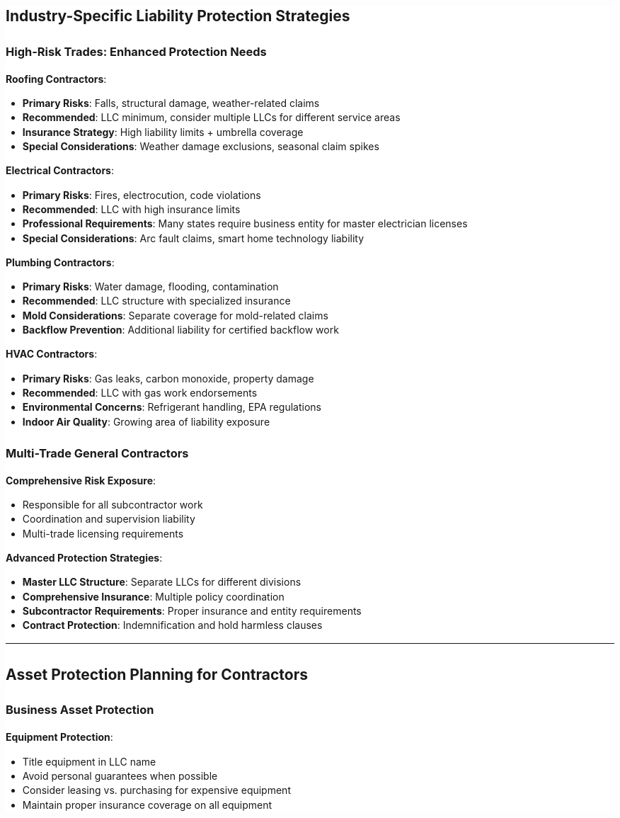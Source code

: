 
## Industry-Specific Liability Protection Strategies

### High-Risk Trades: Enhanced Protection Needs

**Roofing Contractors**:
- **Primary Risks**: Falls, structural damage, weather-related claims
- **Recommended**: LLC minimum, consider multiple LLCs for different service areas
- **Insurance Strategy**: High liability limits + umbrella coverage
- **Special Considerations**: Weather damage exclusions, seasonal claim spikes

**Electrical Contractors**:
- **Primary Risks**: Fires, electrocution, code violations
- **Recommended**: LLC with high insurance limits
- **Professional Requirements**: Many states require business entity for master electrician licenses
- **Special Considerations**: Arc fault claims, smart home technology liability

**Plumbing Contractors**:
- **Primary Risks**: Water damage, flooding, contamination
- **Recommended**: LLC structure with specialized insurance
- **Mold Considerations**: Separate coverage for mold-related claims
- **Backflow Prevention**: Additional liability for certified backflow work

**HVAC Contractors**:
- **Primary Risks**: Gas leaks, carbon monoxide, property damage
- **Recommended**: LLC with gas work endorsements
- **Environmental Concerns**: Refrigerant handling, EPA regulations
- **Indoor Air Quality**: Growing area of liability exposure

### Multi-Trade General Contractors

**Comprehensive Risk Exposure**: 
- Responsible for all subcontractor work
- Coordination and supervision liability
- Multi-trade licensing requirements

**Advanced Protection Strategies**:
- **Master LLC Structure**: Separate LLCs for different divisions
- **Comprehensive Insurance**: Multiple policy coordination
- **Subcontractor Requirements**: Proper insurance and entity requirements
- **Contract Protection**: Indemnification and hold harmless clauses

---

## Asset Protection Planning for Contractors

### Business Asset Protection

**Equipment Protection**:
- Title equipment in LLC name
- Avoid personal guarantees when possible
- Consider leasing vs. purchasing for expensive equipment
- Maintain proper insurance coverage on all equipment
